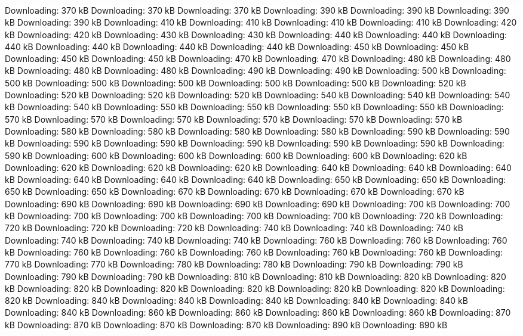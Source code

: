Downloading: 370 kB     Downloading: 370 kB     Downloading: 370 kB     Downloading: 390 kB     Downloading: 390 kB     Downloading: 390 kB     Downloading: 390 kB     Downloading: 410 kB     Downloading: 410 kB     Downloading: 410 kB     Downloading: 410 kB     Downloading: 420 kB     Downloading: 420 kB     Downloading: 430 kB     Downloading: 430 kB     Downloading: 440 kB     Downloading: 440 kB     Downloading: 440 kB     Downloading: 440 kB     Downloading: 440 kB     Downloading: 440 kB     Downloading: 450 kB     Downloading: 450 kB     Downloading: 450 kB     Downloading: 450 kB     Downloading: 470 kB     Downloading: 470 kB     Downloading: 480 kB     Downloading: 480 kB     Downloading: 480 kB     Downloading: 480 kB     Downloading: 490 kB     Downloading: 490 kB     Downloading: 500 kB     Downloading: 500 kB     Downloading: 500 kB     Downloading: 500 kB     Downloading: 500 kB     Downloading: 500 kB     Downloading: 520 kB     Downloading: 520 kB     Downloading: 520 kB     Downloading: 520 kB     Downloading: 540 kB     Downloading: 540 kB     Downloading: 540 kB     Downloading: 540 kB     Downloading: 550 kB     Downloading: 550 kB     Downloading: 550 kB     Downloading: 550 kB     Downloading: 570 kB     Downloading: 570 kB     Downloading: 570 kB     Downloading: 570 kB     Downloading: 570 kB     Downloading: 570 kB     Downloading: 580 kB     Downloading: 580 kB     Downloading: 580 kB     Downloading: 580 kB     Downloading: 590 kB     Downloading: 590 kB     Downloading: 590 kB     Downloading: 590 kB     Downloading: 590 kB     Downloading: 590 kB     Downloading: 590 kB     Downloading: 590 kB     Downloading: 600 kB     Downloading: 600 kB     Downloading: 600 kB     Downloading: 600 kB     Downloading: 620 kB     Downloading: 620 kB     Downloading: 620 kB     Downloading: 620 kB     Downloading: 640 kB     Downloading: 640 kB     Downloading: 640 kB     Downloading: 640 kB     Downloading: 640 kB     Downloading: 640 kB     Downloading: 650 kB     Downloading: 650 kB     Downloading: 650 kB     Downloading: 650 kB     Downloading: 670 kB     Downloading: 670 kB     Downloading: 670 kB     Downloading: 670 kB     Downloading: 690 kB     Downloading: 690 kB     Downloading: 690 kB     Downloading: 690 kB     Downloading: 700 kB     Downloading: 700 kB     Downloading: 700 kB     Downloading: 700 kB     Downloading: 700 kB     Downloading: 700 kB     Downloading: 720 kB     Downloading: 720 kB     Downloading: 720 kB     Downloading: 720 kB     Downloading: 740 kB     Downloading: 740 kB     Downloading: 740 kB     Downloading: 740 kB     Downloading: 740 kB     Downloading: 740 kB     Downloading: 760 kB     Downloading: 760 kB     Downloading: 760 kB     Downloading: 760 kB     Downloading: 760 kB     Downloading: 760 kB     Downloading: 760 kB     Downloading: 760 kB     Downloading: 770 kB     Downloading: 770 kB     Downloading: 780 kB     Downloading: 780 kB     Downloading: 790 kB     Downloading: 790 kB     Downloading: 790 kB     Downloading: 790 kB     Downloading: 810 kB     Downloading: 810 kB     Downloading: 820 kB     Downloading: 820 kB     Downloading: 820 kB     Downloading: 820 kB     Downloading: 820 kB     Downloading: 820 kB     Downloading: 820 kB     Downloading: 820 kB     Downloading: 840 kB     Downloading: 840 kB     Downloading: 840 kB     Downloading: 840 kB     Downloading: 840 kB     Downloading: 840 kB     Downloading: 860 kB     Downloading: 860 kB     Downloading: 860 kB     Downloading: 860 kB     Downloading: 870 kB     Downloading: 870 kB     Downloading: 870 kB     Downloading: 870 kB     Downloading: 890 kB     Downloading: 890 kB